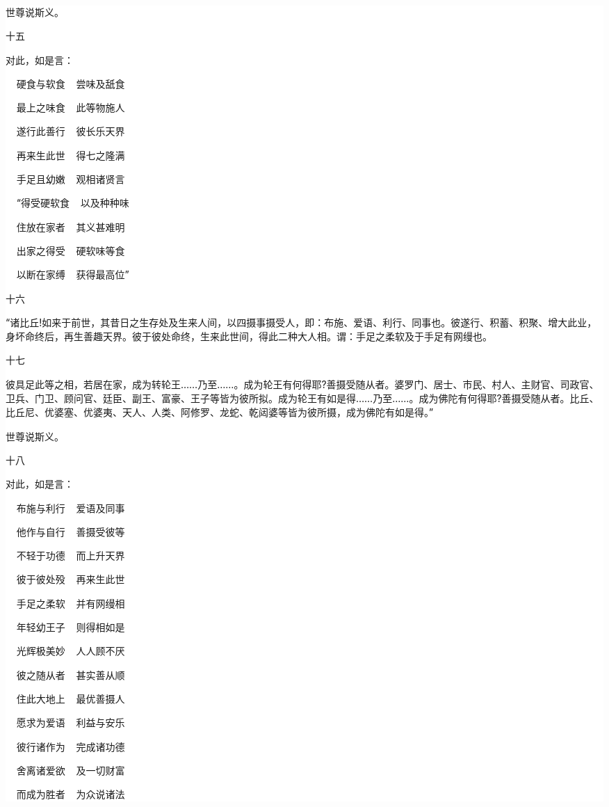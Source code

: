 世尊说斯义。

十五

对此，如是言：

&nbsp;&nbsp;&nbsp;&nbsp;硬食与软食&nbsp;&nbsp;&nbsp;&nbsp;尝味及舐食

&nbsp;&nbsp;&nbsp;&nbsp;最上之味食&nbsp;&nbsp;&nbsp;&nbsp;此等物施人

&nbsp;&nbsp;&nbsp;&nbsp;遂行此善行&nbsp;&nbsp;&nbsp;&nbsp;彼长乐天界

&nbsp;&nbsp;&nbsp;&nbsp;再来生此世&nbsp;&nbsp;&nbsp;&nbsp;得七之隆满

&nbsp;&nbsp;&nbsp;&nbsp;手足且幼嫩&nbsp;&nbsp;&nbsp;&nbsp;观相诸贤言

&nbsp;&nbsp;&nbsp;&nbsp;“得受硬软食&nbsp;&nbsp;&nbsp;&nbsp;以及种种味

&nbsp;&nbsp;&nbsp;&nbsp;住放在家者&nbsp;&nbsp;&nbsp;&nbsp;其义甚难明

&nbsp;&nbsp;&nbsp;&nbsp;出家之得受&nbsp;&nbsp;&nbsp;&nbsp;硬软味等食

&nbsp;&nbsp;&nbsp;&nbsp;以断在家缚&nbsp;&nbsp;&nbsp;&nbsp;获得最高位”

十六

“诸比丘!如来于前世，其昔日之生存处及生来人间，以四摄事摄受人，即：布施、爱语、利行、同事也。彼遂行、积蓄、积聚、增大此业，身坏命终后，再生善趣天界。彼于彼处命终，生来此世间，得此二种大人相。谓：手足之柔软及于手足有网缦也。

十七

彼具足此等之相，若居在家，成为转轮王……乃至……。成为轮王有何得耶?善摄受随从者。婆罗门、居士、市民、村人、主财官、司政官、卫兵、门卫、顾问官、廷臣、副王、富豪、王子等皆为彼所拟。成为轮王有如是得……乃至……。成为佛陀有何得耶?善摄受随从者。比丘、比丘尼、优婆塞、优婆夷、天人、人类、阿修罗、龙蛇、乾闼婆等皆为彼所摄，成为佛陀有如是得。”

世尊说斯义。

十八

对此，如是言：

&nbsp;&nbsp;&nbsp;&nbsp;布施与利行&nbsp;&nbsp;&nbsp;&nbsp;爱语及同事

&nbsp;&nbsp;&nbsp;&nbsp;他作与自行&nbsp;&nbsp;&nbsp;&nbsp;善摄受彼等

&nbsp;&nbsp;&nbsp;&nbsp;不轻于功德&nbsp;&nbsp;&nbsp;&nbsp;而上升天界

&nbsp;&nbsp;&nbsp;&nbsp;彼于彼处殁&nbsp;&nbsp;&nbsp;&nbsp;再来生此世

&nbsp;&nbsp;&nbsp;&nbsp;手足之柔软&nbsp;&nbsp;&nbsp;&nbsp;并有网缦相

&nbsp;&nbsp;&nbsp;&nbsp;年轻幼王子&nbsp;&nbsp;&nbsp;&nbsp;则得相如是

&nbsp;&nbsp;&nbsp;&nbsp;光辉极美妙&nbsp;&nbsp;&nbsp;&nbsp;人人顾不厌

&nbsp;&nbsp;&nbsp;&nbsp;彼之随从者&nbsp;&nbsp;&nbsp;&nbsp;甚实善从顺

&nbsp;&nbsp;&nbsp;&nbsp;住此大地上&nbsp;&nbsp;&nbsp;&nbsp;最优善摄人

&nbsp;&nbsp;&nbsp;&nbsp;愿求为爱语&nbsp;&nbsp;&nbsp;&nbsp;利益与安乐

&nbsp;&nbsp;&nbsp;&nbsp;彼行诸作为&nbsp;&nbsp;&nbsp;&nbsp;完成诸功德

&nbsp;&nbsp;&nbsp;&nbsp;舍离诸爱欲&nbsp;&nbsp;&nbsp;&nbsp;及一切财富

&nbsp;&nbsp;&nbsp;&nbsp;而成为胜者&nbsp;&nbsp;&nbsp;&nbsp;为众说诸法
